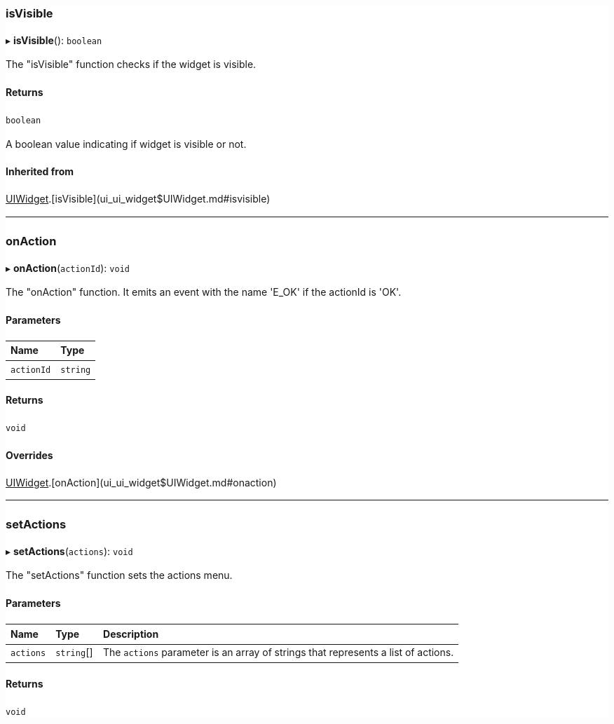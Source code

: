 ### isVisible

▸ **isVisible**(): `boolean`

The "isVisible" function checks if the widget is visible.

#### Returns

`boolean`

A boolean value indicating if widget is visible or not.

#### Inherited from

[UIWidget](ui_ui_widget$UIWidget.md).[isVisible](ui_ui_widget$UIWidget.md#isvisible)

___

### onAction

▸ **onAction**(`actionId`): `void`

The "onAction" function.
It emits an event with the name 'E_OK' if the actionId is 'OK'.

#### Parameters

| Name | Type |
| :------ | :------ |
| `actionId` | `string` |

#### Returns

`void`

#### Overrides

[UIWidget](ui_ui_widget$UIWidget.md).[onAction](ui_ui_widget$UIWidget.md#onaction)

___

### setActions

▸ **setActions**(`actions`): `void`

The "setActions" function sets the actions menu.

#### Parameters

| Name | Type | Description |
| :------ | :------ | :------ |
| `actions` | `string`[] | The `actions` parameter is an array of strings that represents a list of actions. |

#### Returns

`void`
